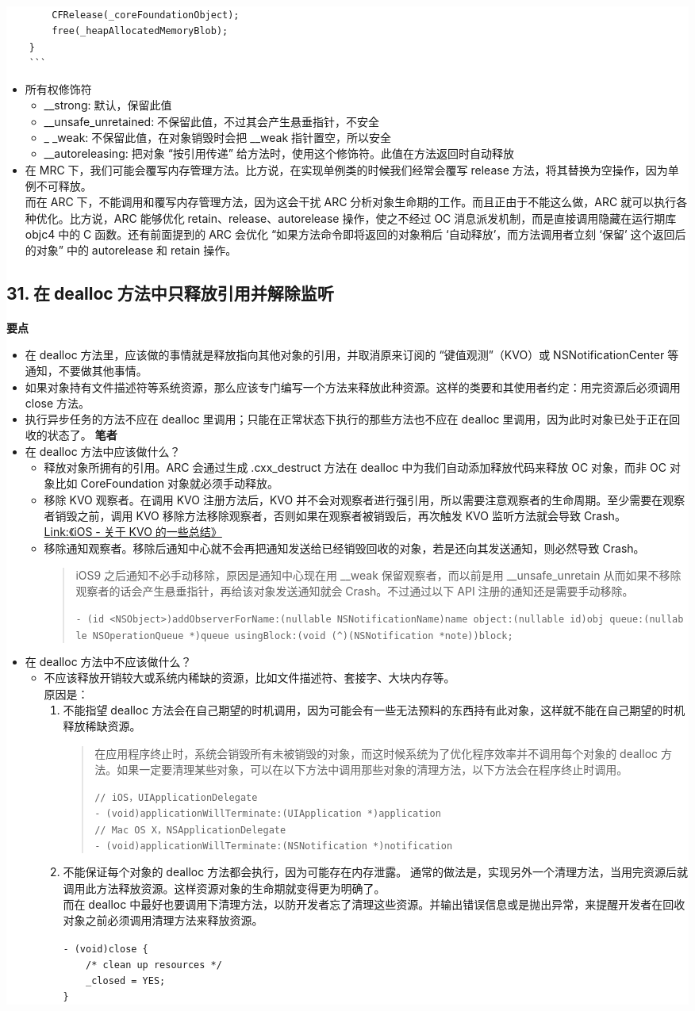             CFRelease(_coreFoundationObject);
            free(_heapAllocatedMemoryBlob);
        }
        ```
* 所有权修饰符
    * __strong: 默认，保留此值
    * __unsafe_unretained: 不保留此值，不过其会产生悬垂指针，不安全
    * _ _weak: 不保留此值，在对象销毁时会把 __weak 指针置空，所以安全
    * __autoreleasing: 把对象 “按引用传递” 给方法时，使用这个修饰符。此值在方法返回时自动释放
* 在 MRC 下，我们可能会覆写内存管理方法。比方说，在实现单例类的时候我们经常会覆写 release 方法，将其替换为空操作，因为单例不可释放。
    <br>而在 ARC 下，不能调用和覆写内存管理方法，因为这会干扰 ARC 分析对象生命期的工作。而且正由于不能这么做，ARC 就可以执行各种优化。比方说，ARC 能够优化 retain、release、autorelease 操作，使之不经过 OC 消息派发机制，而是直接调用隐藏在运行期库 objc4 中的 C 函数。还有前面提到的 ARC 会优化 “如果方法命令即将返回的对象稍后 ‘自动释放’，而方法调用者立刻 ‘保留’ 这个返回后的对象” 中的 autorelease 和 retain 操作。

## 31. 在 dealloc 方法中只释放引用并解除监听
**要点**
* 在 dealloc 方法里，应该做的事情就是释放指向其他对象的引用，并取消原来订阅的 “键值观测”（KVO）或 NSNotificationCenter 等通知，不要做其他事情。
* 如果对象持有文件描述符等系统资源，那么应该专门编写一个方法来释放此种资源。这样的类要和其使用者约定：用完资源后必须调用 close 方法。
* 执行异步任务的方法不应在 dealloc 里调用；只能在正常状态下执行的那些方法也不应在 dealloc 里调用，因为此时对象已处于正在回收的状态了。
**笔者**
* 在 dealloc 方法中应该做什么？
    * 释放对象所拥有的引用。ARC 会通过生成 .cxx_destruct 方法在 dealloc 中为我们自动添加释放代码来释放 OC 对象，而非 OC 对象比如 CoreFoundation 对象就必须手动释放。
    * 移除 KVO 观察者。在调用 KVO 注册方法后，KVO 并不会对观察者进行强引用，所以需要注意观察者的生命周期。至少需要在观察者销毁之前，调用 KVO 移除方法移除观察者，否则如果在观察者被销毁后，再次触发 KVO 监听方法就会导致 Crash。
        <br>[Link:《iOS - 关于 KVO 的一些总结》](https://juejin.im/post/6844903972528979976#heading-22)
    * 移除通知观察者。移除后通知中心就不会再把通知发送给已经销毁回收的对象，若是还向其发送通知，则必然导致 Crash。
        >iOS9 之后通知不必手动移除，原因是通知中心现在用 __weak 保留观察者，而以前是用 __unsafe_unretain 从而如果不移除观察者的话会产生悬垂指针，再给该对象发送通知就会 Crash。不过通过以下 API 注册的通知还是需要手动移除。
        >```objc
        >- (id <NSObject>)addObserverForName:(nullable NSNotificationName)name object:(nullable id)obj queue:(nullable NSOperationQueue *)queue usingBlock:(void (^)(NSNotification *note))block;
        >```
* 在 dealloc 方法中不应该做什么？
    * 不应该释放开销较大或系统内稀缺的资源，比如文件描述符、套接字、大块内存等。
        <br>原因是：
        1. 不能指望 dealloc 方法会在自己期望的时机调用，因为可能会有一些无法预料的东西持有此对象，这样就不能在自己期望的时机释放稀缺资源。
            > 在应用程序终止时，系统会销毁所有未被销毁的对象，而这时候系统为了优化程序效率并不调用每个对象的 dealloc 方法。如果一定要清理某些对象，可以在以下方法中调用那些对象的清理方法，以下方法会在程序终止时调用。
            >```objc
            >// iOS，UIApplicationDelegate
            >- (void)applicationWillTerminate:(UIApplication *)application
            >// Mac OS X，NSApplicationDelegate
            >- (void)applicationWillTerminate:(NSNotification *)notification
            >```
        2. 不能保证每个对象的 dealloc 方法都会执行，因为可能存在内存泄露。
            通常的做法是，实现另外一个清理方法，当用完资源后就调用此方法释放资源。这样资源对象的生命期就变得更为明确了。
            <br>而在 dealloc 中最好也要调用下清理方法，以防开发者忘了清理这些资源。并输出错误信息或是抛出异常，来提醒开发者在回收对象之前必须调用清理方法来释放资源。
            ```objc
            - (void)close {
                /* clean up resources */
                _closed = YES;
            }
